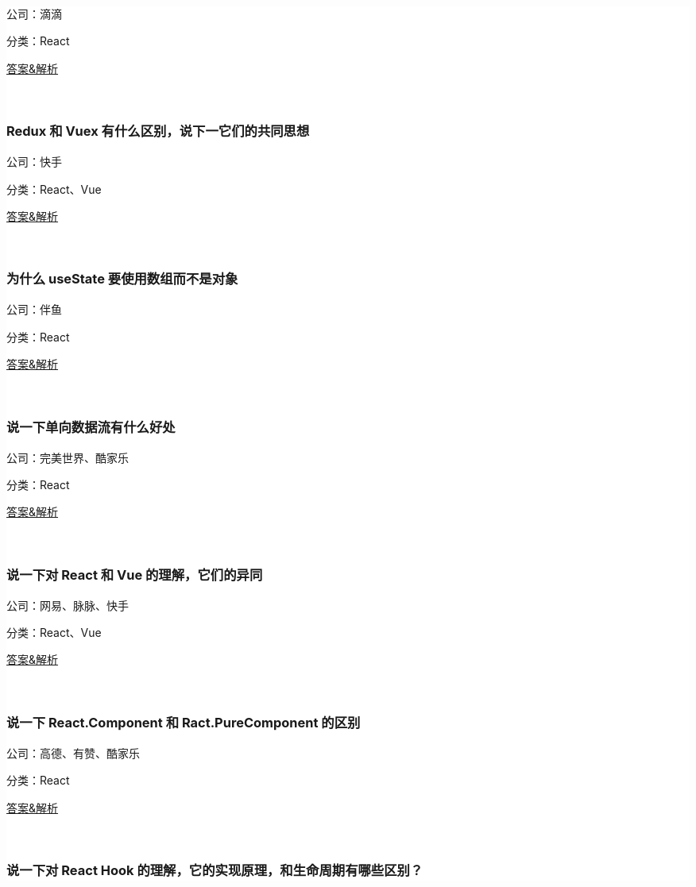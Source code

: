 公司：滴滴

分类：React

[答案&解析](https://github.com/lgwebdream/FE-Interview/issues/219)

<br/>

### Redux 和 Vuex 有什么区别，说下一它们的共同思想

公司：快手

分类：React、Vue

[答案&解析](https://github.com/lgwebdream/FE-Interview/issues/206)

<br/>

### 为什么 useState 要使用数组而不是对象

公司：伴鱼

分类：React

[答案&解析](https://github.com/lgwebdream/FE-Interview/issues/187)

<br/>

### 说一下单向数据流有什么好处

公司：完美世界、酷家乐

分类：React

[答案&解析](https://github.com/lgwebdream/FE-Interview/issues/358)

<br/>

### 说一下对 React 和 Vue 的理解，它们的异同

公司：网易、脉脉、快手

分类：React、Vue

[答案&解析](https://github.com/lgwebdream/FE-Interview/issues/347)

<br/>

### 说一下 React.Component 和 Ract.PureComponent 的区别

公司：高德、有赞、酷家乐

分类：React

[答案&解析](https://github.com/lgwebdream/FE-Interview/issues/312)

<br/>

### 说一下对 React Hook 的理解，它的实现原理，和生命周期有哪些区别？
